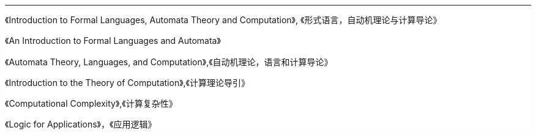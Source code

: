 








---



《Introduction to Formal Languages, Automata Theory and Computation》, 《形式语言，自动机理论与计算导论》

《An Introduction to Formal Languages and Automata》

《Automata Theory, Languages, and Computation》,《自动机理论，语言和计算导论》

《Introduction to the Theory of Computation》,《计算理论导引》

《Computational Complexity》,《计算复杂性》

《Logic for Applications》，《应用逻辑》





























































